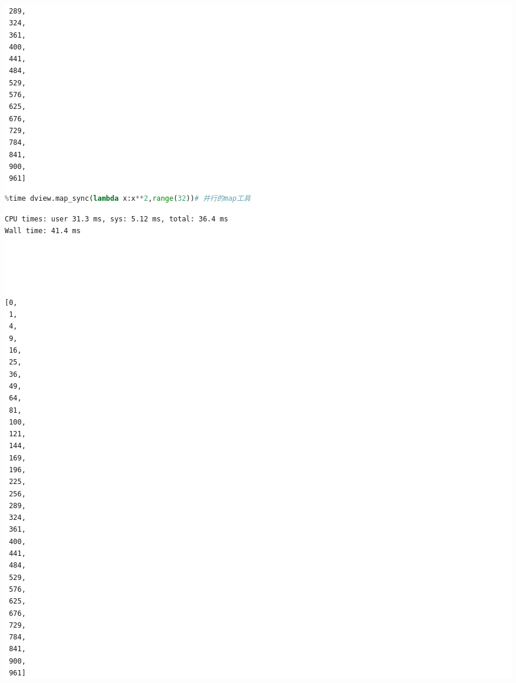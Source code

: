      289,
     324,
     361,
     400,
     441,
     484,
     529,
     576,
     625,
     676,
     729,
     784,
     841,
     900,
     961]




```python
%time dview.map_sync(lambda x:x**2,range(32))# 并行的map工具
```

    CPU times: user 31.3 ms, sys: 5.12 ms, total: 36.4 ms
    Wall time: 41.4 ms





    [0,
     1,
     4,
     9,
     16,
     25,
     36,
     49,
     64,
     81,
     100,
     121,
     144,
     169,
     196,
     225,
     256,
     289,
     324,
     361,
     400,
     441,
     484,
     529,
     576,
     625,
     676,
     729,
     784,
     841,
     900,
     961]

